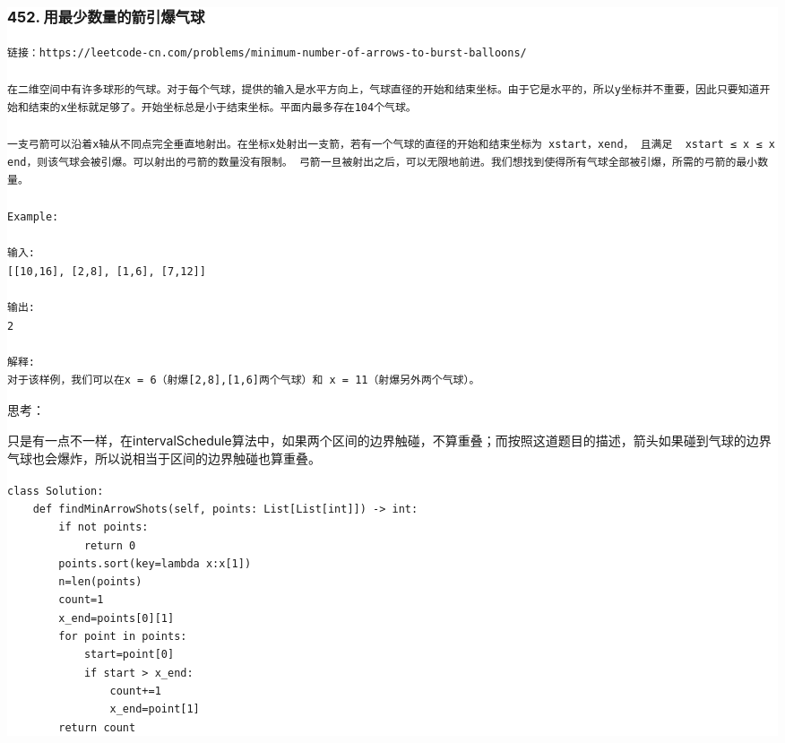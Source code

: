 ### 452. 用最少数量的箭引爆气球
    链接：https://leetcode-cn.com/problems/minimum-number-of-arrows-to-burst-balloons/

    在二维空间中有许多球形的气球。对于每个气球，提供的输入是水平方向上，气球直径的开始和结束坐标。由于它是水平的，所以y坐标并不重要，因此只要知道开始和结束的x坐标就足够了。开始坐标总是小于结束坐标。平面内最多存在104个气球。

    一支弓箭可以沿着x轴从不同点完全垂直地射出。在坐标x处射出一支箭，若有一个气球的直径的开始和结束坐标为 xstart，xend， 且满足  xstart ≤ x ≤ xend，则该气球会被引爆。可以射出的弓箭的数量没有限制。 弓箭一旦被射出之后，可以无限地前进。我们想找到使得所有气球全部被引爆，所需的弓箭的最小数量。

    Example:

    输入:
    [[10,16], [2,8], [1,6], [7,12]]

    输出:
    2

    解释:
    对于该样例，我们可以在x = 6（射爆[2,8],[1,6]两个气球）和 x = 11（射爆另外两个气球）。

思考：

只是有一点不一样，在intervalSchedule算法中，如果两个区间的边界触碰，不算重叠；而按照这道题目的描述，箭头如果碰到气球的边界气球也会爆炸，所以说相当于区间的边界触碰也算重叠。

```
class Solution:
    def findMinArrowShots(self, points: List[List[int]]) -> int:
        if not points:
            return 0
        points.sort(key=lambda x:x[1])
        n=len(points)
        count=1
        x_end=points[0][1]
        for point in points:
            start=point[0]
            if start > x_end:
                count+=1
                x_end=point[1]
        return count
```
